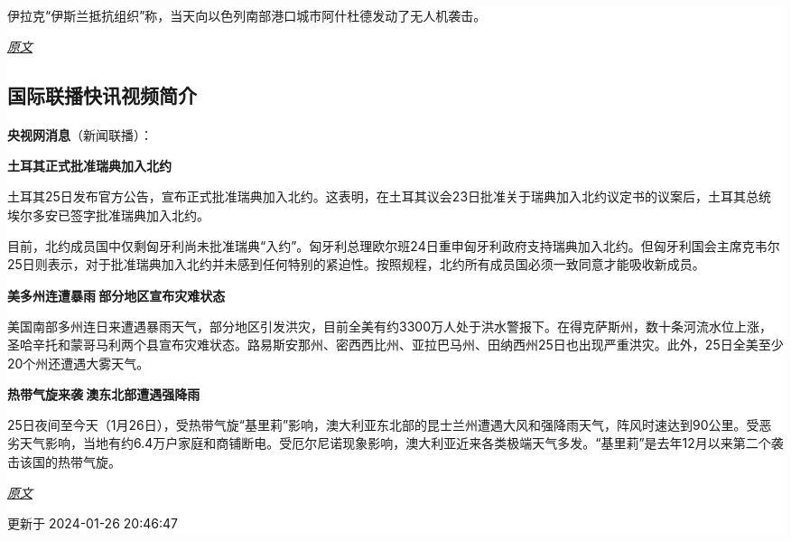 伊拉克“伊斯兰抵抗组织”称，当天向以色列南部港口城市阿什杜德发动了无人机袭击。

*[原文](https://tv.cctv.com/2024/01/26/VIDEegFBAUFyT3K0QLXLTaHX240126.shtml)*


## 国际联播快讯视频简介

**央视网消息**（新闻联播）：  

**土耳其正式批准瑞典加入北约**  

土耳其25日发布官方公告，宣布正式批准瑞典加入北约。这表明，在土耳其议会23日批准关于瑞典加入北约议定书的议案后，土耳其总统埃尔多安已签字批准瑞典加入北约。  

目前，北约成员国中仅剩匈牙利尚未批准瑞典“入约”。匈牙利总理欧尔班24日重申匈牙利政府支持瑞典加入北约。但匈牙利国会主席克韦尔25日则表示，对于批准瑞典加入北约并未感到任何特别的紧迫性。按照规程，北约所有成员国必须一致同意才能吸收新成员。  

**美多州连遭暴雨 部分地区宣布灾难状态**  

美国南部多州连日来遭遇暴雨天气，部分地区引发洪灾，目前全美有约3300万人处于洪水警报下。在得克萨斯州，数十条河流水位上涨，圣哈辛托和蒙哥马利两个县宣布灾难状态。路易斯安那州、密西西比州、亚拉巴马州、田纳西州25日也出现严重洪灾。此外，25日全美至少20个州还遭遇大雾天气。  

**热带气旋来袭 澳东北部遭遇强降雨**  

25日夜间至今天（1月26日），受热带气旋“基里莉”影响，澳大利亚东北部的昆士兰州遭遇大风和强降雨天气，阵风时速达到90公里。受恶劣天气影响，当地有约6.4万户家庭和商铺断电。受厄尔尼诺现象影响，澳大利亚近来各类极端天气多发。“基里莉”是去年12月以来第二个袭击该国的热带气旋。

*[原文](https://tv.cctv.com/2024/01/26/VIDEPzoqYpDwpE0QK3gt8AIg240126.shtml)*


更新于 2024-01-26 20:46:47
  